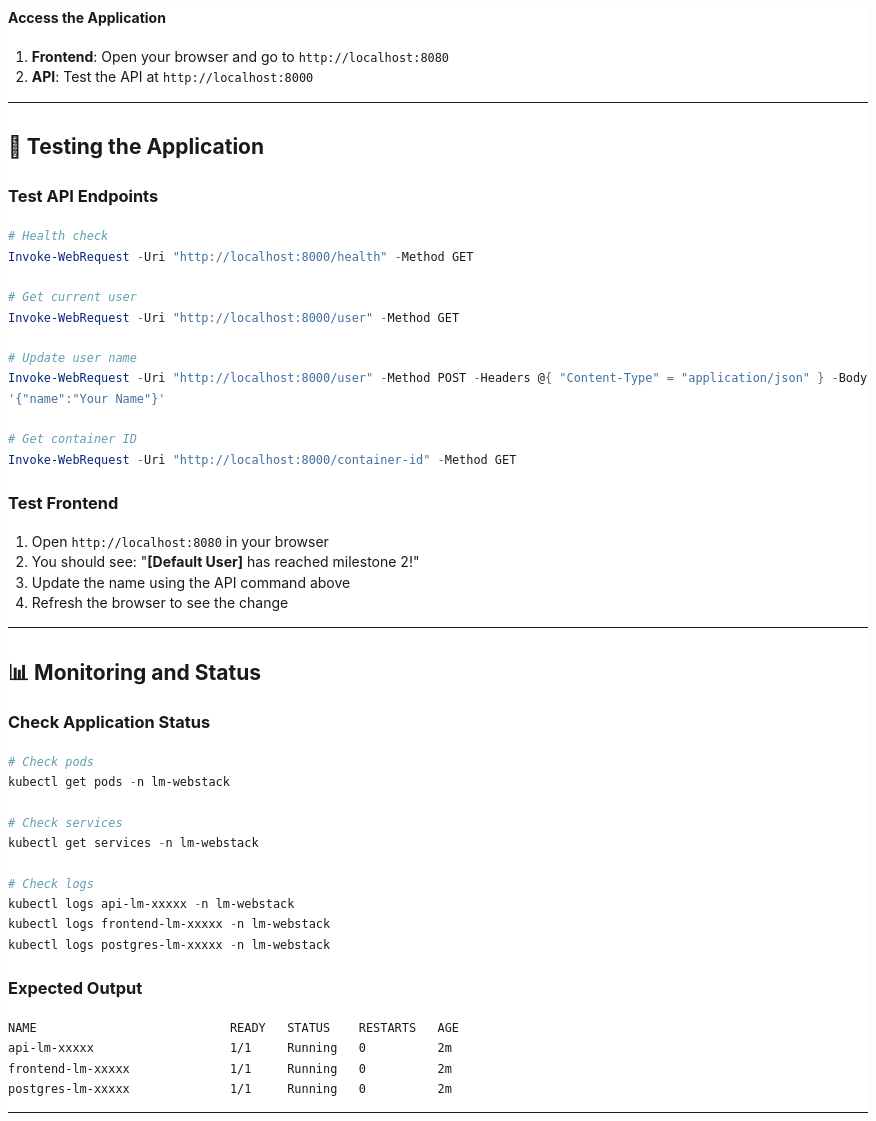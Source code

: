 #### **Access the Application**
1. **Frontend**: Open your browser and go to `http://localhost:8080`
2. **API**: Test the API at `http://localhost:8000`

---

## 🧪 **Testing the Application**

### **Test API Endpoints**
```powershell
# Health check
Invoke-WebRequest -Uri "http://localhost:8000/health" -Method GET

# Get current user
Invoke-WebRequest -Uri "http://localhost:8000/user" -Method GET

# Update user name
Invoke-WebRequest -Uri "http://localhost:8000/user" -Method POST -Headers @{ "Content-Type" = "application/json" } -Body '{"name":"Your Name"}'

# Get container ID
Invoke-WebRequest -Uri "http://localhost:8000/container-id" -Method GET
```

### **Test Frontend**
1. Open `http://localhost:8080` in your browser
2. You should see: "**[Default User]** has reached milestone 2!"
3. Update the name using the API command above
4. Refresh the browser to see the change

---

## 📊 **Monitoring and Status**

### **Check Application Status**
```powershell
# Check pods
kubectl get pods -n lm-webstack

# Check services
kubectl get services -n lm-webstack

# Check logs
kubectl logs api-lm-xxxxx -n lm-webstack
kubectl logs frontend-lm-xxxxx -n lm-webstack
kubectl logs postgres-lm-xxxxx -n lm-webstack
```

### **Expected Output**
```
NAME                           READY   STATUS    RESTARTS   AGE
api-lm-xxxxx                   1/1     Running   0          2m
frontend-lm-xxxxx              1/1     Running   0          2m
postgres-lm-xxxxx              1/1     Running   0          2m
```

---